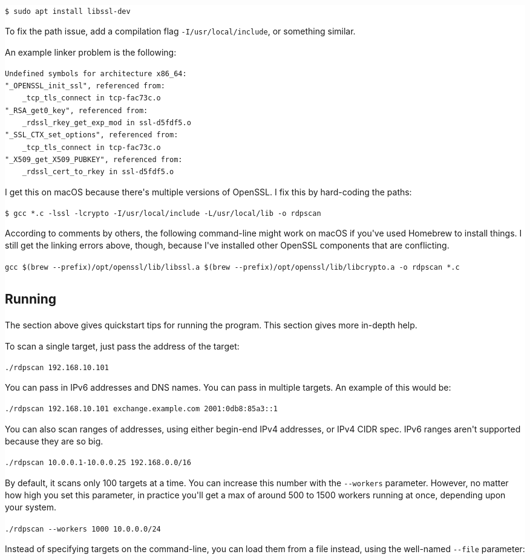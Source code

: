     $ sudo apt install libssl-dev
    
To fix the path issue, add a compilation flag `-I/usr/local/include`, or something 
similar.

An example linker problem is the following:

    Undefined symbols for architecture x86_64:
    "_OPENSSL_init_ssl", referenced from:
        _tcp_tls_connect in tcp-fac73c.o
    "_RSA_get0_key", referenced from:
        _rdssl_rkey_get_exp_mod in ssl-d5fdf5.o
    "_SSL_CTX_set_options", referenced from:
        _tcp_tls_connect in tcp-fac73c.o
    "_X509_get_X509_PUBKEY", referenced from:
        _rdssl_cert_to_rkey in ssl-d5fdf5.o

I get this on macOS because there's multiple versions of OpenSSL. I fix this
by hard-coding the paths:

    $ gcc *.c -lssl -lcrypto -I/usr/local/include -L/usr/local/lib -o rdpscan

According to comments by others, the following command-line might work on macOS
if you've used Homebrew to install things. I still get the linking errors above, though,
because I've installed other OpenSSL components that are conflicting.

    gcc $(brew --prefix)/opt/openssl/lib/libssl.a $(brew --prefix)/opt/openssl/lib/libcrypto.a -o rdpscan *.c


## Running

The section above gives quickstart tips for running the program. This section gives
more in-depth help.

To scan a single target, just pass the address of the target:

    ./rdpscan 192.168.10.101
    
You can pass in IPv6 addresses and DNS names. You can pass in multiple targets.
An example of this would be:

    ./rdpscan 192.168.10.101 exchange.example.com 2001:0db8:85a3::1
    
You can also scan ranges of addresses, using either begin-end IPv4 addresses,
or IPv4 CIDR spec. IPv6 ranges aren't supported because they are so big.

    ./rdpscan 10.0.0.1-10.0.0.25 192.168.0.0/16

By default, it scans only 100 targets at a time. You can increase this number
with the `--workers` parameter. However, no matter how high you set this
parameter, in practice you'll get a max of around 500 to 1500 workers running
at once, depending upon your system.

    ./rdpscan --workers 1000 10.0.0.0/24

Instead of specifying targets on the command-line, you can load them
from a file instead, using the well-named `--file` parameter:
